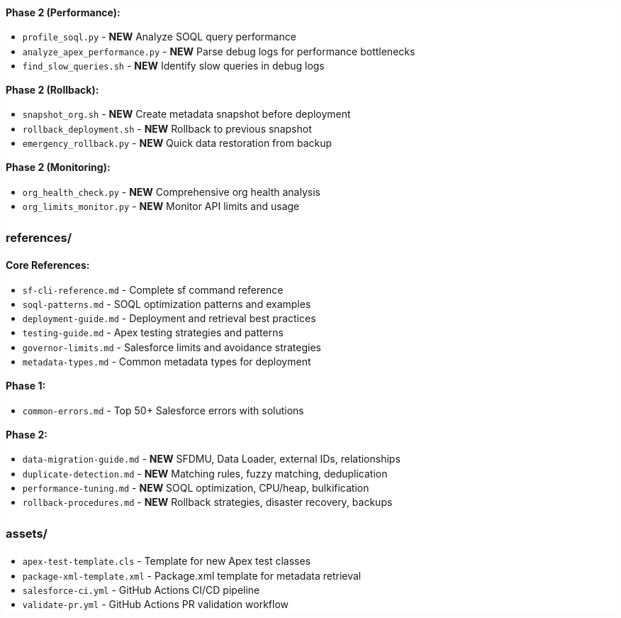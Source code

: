 **Phase 2 (Performance):**
- `profile_soql.py` - **NEW** Analyze SOQL query performance
- `analyze_apex_performance.py` - **NEW** Parse debug logs for performance bottlenecks
- `find_slow_queries.sh` - **NEW** Identify slow queries in debug logs

**Phase 2 (Rollback):**
- `snapshot_org.sh` - **NEW** Create metadata snapshot before deployment
- `rollback_deployment.sh` - **NEW** Rollback to previous snapshot
- `emergency_rollback.py` - **NEW** Quick data restoration from backup

**Phase 2 (Monitoring):**
- `org_health_check.py` - **NEW** Comprehensive org health analysis
- `org_limits_monitor.py` - **NEW** Monitor API limits and usage

### references/

**Core References:**
- `sf-cli-reference.md` - Complete sf command reference
- `soql-patterns.md` - SOQL optimization patterns and examples
- `deployment-guide.md` - Deployment and retrieval best practices
- `testing-guide.md` - Apex testing strategies and patterns
- `governor-limits.md` - Salesforce limits and avoidance strategies
- `metadata-types.md` - Common metadata types for deployment

**Phase 1:**
- `common-errors.md` - Top 50+ Salesforce errors with solutions

**Phase 2:**
- `data-migration-guide.md` - **NEW** SFDMU, Data Loader, external IDs, relationships
- `duplicate-detection.md` - **NEW** Matching rules, fuzzy matching, deduplication
- `performance-tuning.md` - **NEW** SOQL optimization, CPU/heap, bulkification
- `rollback-procedures.md` - **NEW** Rollback strategies, disaster recovery, backups

### assets/
- `apex-test-template.cls` - Template for new Apex test classes
- `package-xml-template.xml` - Package.xml template for metadata retrieval
- `salesforce-ci.yml` - GitHub Actions CI/CD pipeline
- `validate-pr.yml` - GitHub Actions PR validation workflow
